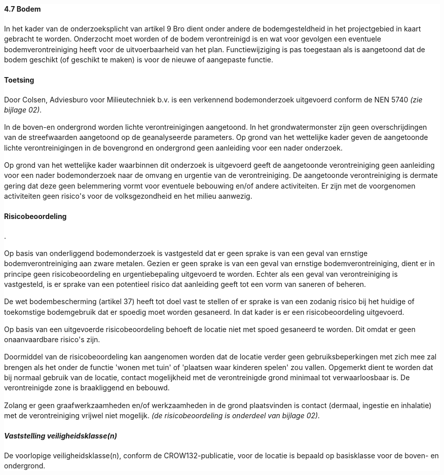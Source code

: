 #### <span id="page-20-0"></span>**4.7 Bodem**

In het kader van de onderzoeksplicht van artikel 9 Bro dient onder andere de bodemgesteldheid in het projectgebied in kaart gebracht te worden. Onderzocht moet worden of de bodem verontreinigd is en wat voor gevolgen een eventuele bodemverontreiniging heeft voor de uitvoerbaarheid van het plan. Functiewijziging is pas toegestaan als is aangetoond dat de bodem geschikt (of geschikt te maken) is voor de nieuwe of aangepaste functie.

#### **Toetsing**

Door Colsen, Adviesburo voor Milieutechniek b.v. is een verkennend bodemonderzoek uitgevoerd conform de NEN 5740 *(zie bijlage 02).*

In de boven-en ondergrond worden lichte verontreinigingen aangetoond. In het grondwatermonster zijn geen overschrijdingen van de streefwaarden aangetoond op de geanalyseerde parameters. Op grond van het wettelijke kader geven de aangetoonde lichte verontreinigingen in de bovengrond en ondergrond geen aanleiding voor een nader onderzoek.

Op grond van het wettelijke kader waarbinnen dit onderzoek is uitgevoerd geeft de aangetoonde verontreiniging geen aanleiding voor een nader bodemonderzoek naar de omvang en urgentie van de verontreiniging. De aangetoonde verontreiniging is dermate gering dat deze geen belemmering vormt voor eventuele bebouwing en/of andere activiteiten. Er zijn met de voorgenomen activiteiten geen risico's voor de volksgezondheid en het milieu aanwezig.

#### **Risicobeoordeling**

.

Op basis van onderliggend bodemonderzoek is vastgesteld dat er geen sprake is van een geval van ernstige bodemverontreiniging aan zware metalen. Gezien er geen sprake is van een geval van ernstige bodemverontreiniging, dient er in principe geen risicobeoordeling en urgentiebepaling uitgevoerd te worden. Echter als een geval van verontreiniging is vastgesteld, is er sprake van een potentieel risico dat aanleiding geeft tot een vorm van saneren of beheren.

De wet bodembescherming (artikel 37) heeft tot doel vast te stellen of er sprake is van een zodanig risico bij het huidige of toekomstige bodemgebruik dat er spoedig moet worden gesaneerd. In dat kader is er een risicobeoordeling uitgevoerd.

Op basis van een uitgevoerde risicobeoordeling behoeft de locatie niet met spoed gesaneerd te worden. Dit omdat er geen onaanvaardbare risico's zijn.

Doormiddel van de risicobeoordeling kan aangenomen worden dat de locatie verder geen gebruiksbeperkingen met zich mee zal brengen als het onder de functie 'wonen met tuin' of 'plaatsen waar kinderen spelen' zou vallen. Opgemerkt dient te worden dat bij normaal gebruik van de locatie, contact mogelijkheid met de verontreinigde grond minimaal tot verwaarloosbaar is. De verontreinigde zone is braakliggend en bebouwd.

Zolang er geen graafwerkzaamheden en/of werkzaamheden in de grond plaatsvinden is contact (dermaal, ingestie en inhalatie) met de verontreiniging vrijwel niet mogelijk. *(de risicobeoordeling is onderdeel van bijlage 02).*

#### *Vaststelling veiligheidsklasse(n)*

De voorlopige veiligheidsklasse(n), conform de CROW132-publicatie, voor de locatie is bepaald op basisklasse voor de boven- en ondergrond.
